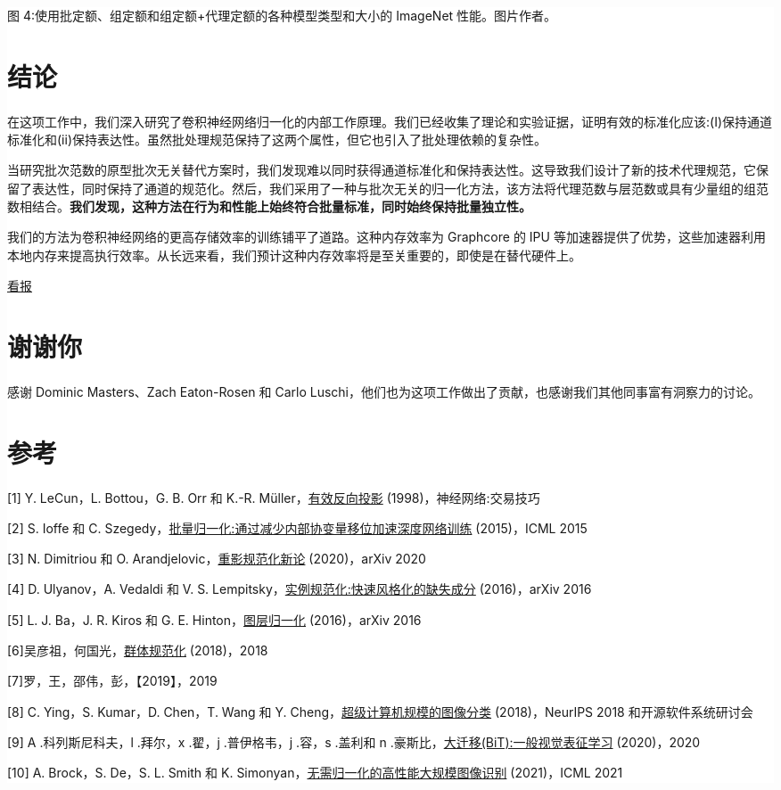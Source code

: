 
图 4:使用批定额、组定额和组定额+代理定额的各种模型类型和大小的 ImageNet 性能。图片作者。

# 结论

在这项工作中，我们深入研究了卷积神经网络归一化的内部工作原理。我们已经收集了理论和实验证据，证明有效的标准化应该:(I)保持通道标准化和(ii)保持表达性。虽然批处理规范保持了这两个属性，但它也引入了批处理依赖的复杂性。

当研究批次范数的原型批次无关替代方案时，我们发现难以同时获得通道标准化和保持表达性。这导致我们设计了新的技术代理规范，它保留了表达性，同时保持了通道的规范化。然后，我们采用了一种与批次无关的归一化方法，该方法将代理范数与层范数或具有少量组的组范数相结合。**我们发现，这种方法在行为和性能上始终符合批量标准，同时始终保持批量独立性。**

我们的方法为卷积神经网络的更高存储效率的训练铺平了道路。这种内存效率为 Graphcore 的 IPU 等加速器提供了优势，这些加速器利用本地内存来提高执行效率。从长远来看，我们预计这种内存效率将是至关重要的，即使是在替代硬件上。

[看报](https://arxiv.org/abs/2106.03743)

# 谢谢你

感谢 Dominic Masters、Zach Eaton-Rosen 和 Carlo Luschi，他们也为这项工作做出了贡献，也感谢我们其他同事富有洞察力的讨论。

# 参考

[1] Y. LeCun，L. Bottou，G. B. Orr 和 K.-R. Müller，[有效反向投影](http://yann.lecun.com/exdb/publis/pdf/lecun-98b.pdf) (1998)，神经网络:交易技巧

[2] S. Ioffe 和 C. Szegedy，[批量归一化:通过减少内部协变量移位加速深度网络训练](http://proceedings.mlr.press/v37/ioffe15.pdf) (2015)，ICML 2015

[3] N. Dimitriou 和 O. Arandjelovic，[重影规范化新论](https://arxiv.org/pdf/2007.08554.pdf) (2020)，arXiv 2020

[4] D. Ulyanov，A. Vedaldi 和 V. S. Lempitsky，[实例规范化:快速风格化的缺失成分](https://arxiv.org/pdf/1607.08022v2.pdf) (2016)，arXiv 2016

[5] L. J. Ba，J. R. Kiros 和 G. E. Hinton，[图层归一化](https://arxiv.org/pdf/1607.06450.pdf) (2016)，arXiv 2016

[6]吴彦祖，何国光，[群体规范化](https://arxiv.org/pdf/1803.08494.pdf) (2018)，2018

[7]罗，王，邵伟，彭，【2019】，2019

[8] C. Ying，S. Kumar，D. Chen，T. Wang 和 Y. Cheng，[超级计算机规模的图像分类](https://arxiv.org/pdf/1811.06992.pdf) (2018)，NeurIPS 2018 和开源软件系统研讨会

[9] A .科列斯尼科夫，l .拜尔，x .翟，j .普伊格韦，j .容，s .盖利和 n .豪斯比，[大迁移(BiT):一般视觉表征学习](https://arxiv.org/pdf/1912.11370.pdf) (2020)，2020

[10] A. Brock，S. De，S. L. Smith 和 K. Simonyan，[无需归一化的高性能大规模图像识别](https://arxiv.org/pdf/2102.06171.pdf) (2021)，ICML 2021